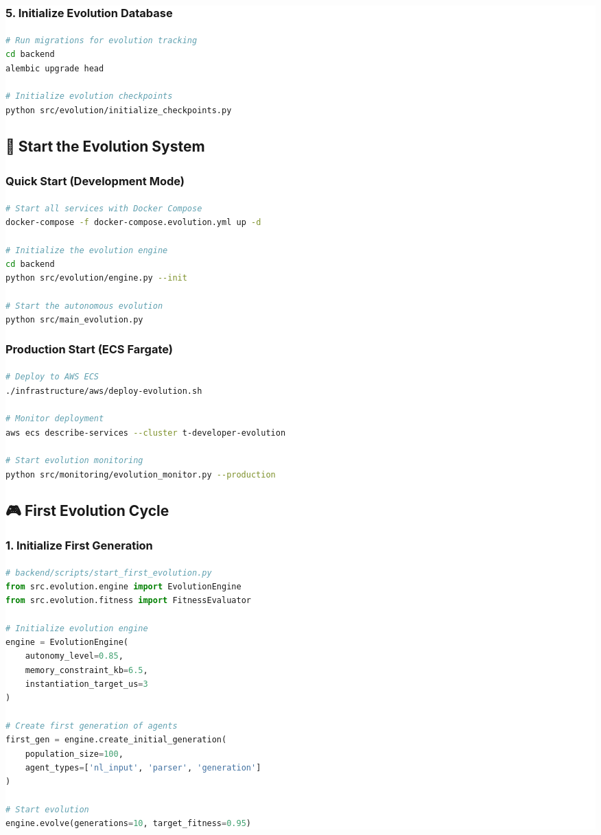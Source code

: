 ### 5. Initialize Evolution Database
```bash
# Run migrations for evolution tracking
cd backend
alembic upgrade head

# Initialize evolution checkpoints
python src/evolution/initialize_checkpoints.py
```

## 🧬 Start the Evolution System

### Quick Start (Development Mode)
```bash
# Start all services with Docker Compose
docker-compose -f docker-compose.evolution.yml up -d

# Initialize the evolution engine
cd backend
python src/evolution/engine.py --init

# Start the autonomous evolution
python src/main_evolution.py
```

### Production Start (ECS Fargate)
```bash
# Deploy to AWS ECS
./infrastructure/aws/deploy-evolution.sh

# Monitor deployment
aws ecs describe-services --cluster t-developer-evolution

# Start evolution monitoring
python src/monitoring/evolution_monitor.py --production
```

## 🎮 First Evolution Cycle

### 1. Initialize First Generation
```python
# backend/scripts/start_first_evolution.py
from src.evolution.engine import EvolutionEngine
from src.evolution.fitness import FitnessEvaluator

# Initialize evolution engine
engine = EvolutionEngine(
    autonomy_level=0.85,
    memory_constraint_kb=6.5,
    instantiation_target_us=3
)

# Create first generation of agents
first_gen = engine.create_initial_generation(
    population_size=100,
    agent_types=['nl_input', 'parser', 'generation']
)

# Start evolution
engine.evolve(generations=10, target_fitness=0.95)
```
